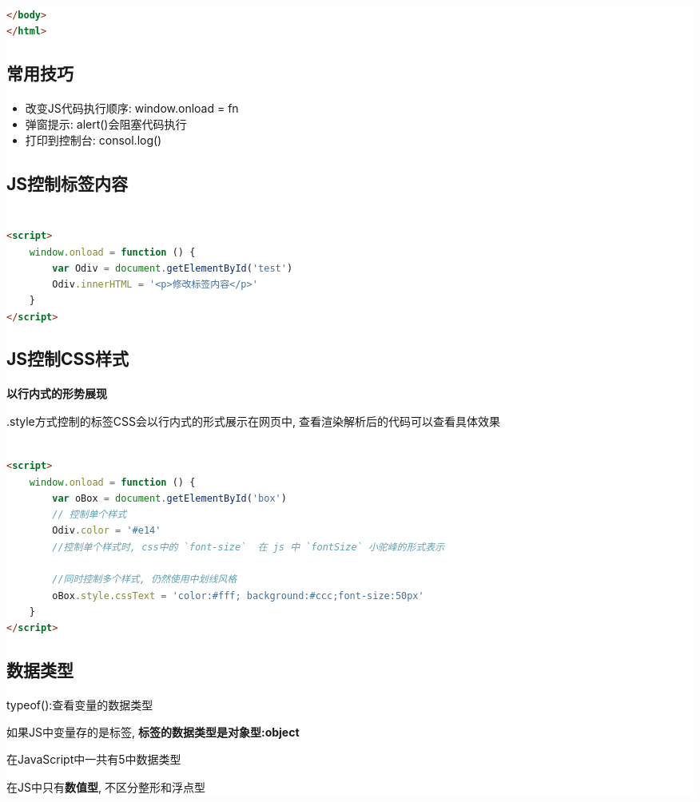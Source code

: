 ```html
</body>
</html>
```

## 常用技巧

- 改变JS代码执行顺序: window.onload = fn
- 弹窗提示: alert()会阻塞代码执行
- 打印到控制台: consol.log()

## JS控制标签内容

```html

<script>
    window.onload = function () {
        var Odiv = document.getElementById('test')
        Odiv.innerHTML = '<p>修改标签内容</p>'
    }
</script>
```

## JS控制CSS样式

**以行内式的形势展现**

.style方式控制的标签CSS会以行内式的形式展示在网页中, 查看渲染解析后的代码可以查看具体效果

```html

<script>
    window.onload = function () {
        var oBox = document.getElementById('box')
        // 控制单个样式
        Odiv.color = '#e14'
        //控制单个样式时, css中的 `font-size`  在 js 中 `fontSize` 小驼峰的形式表示

        //同时控制多个样式, 仍然使用中划线风格
        oBox.style.cssText = 'color:#fff; background:#ccc;font-size:50px'
    }
</script>
```

## 数据类型

typeof():查看变量的数据类型

如果JS中变量存的是标签, **标签的数据类型是对象型:object**

在JavaScript中一共有5中数据类型

在JS中只有**数值型**, 不区分整形和浮点型
